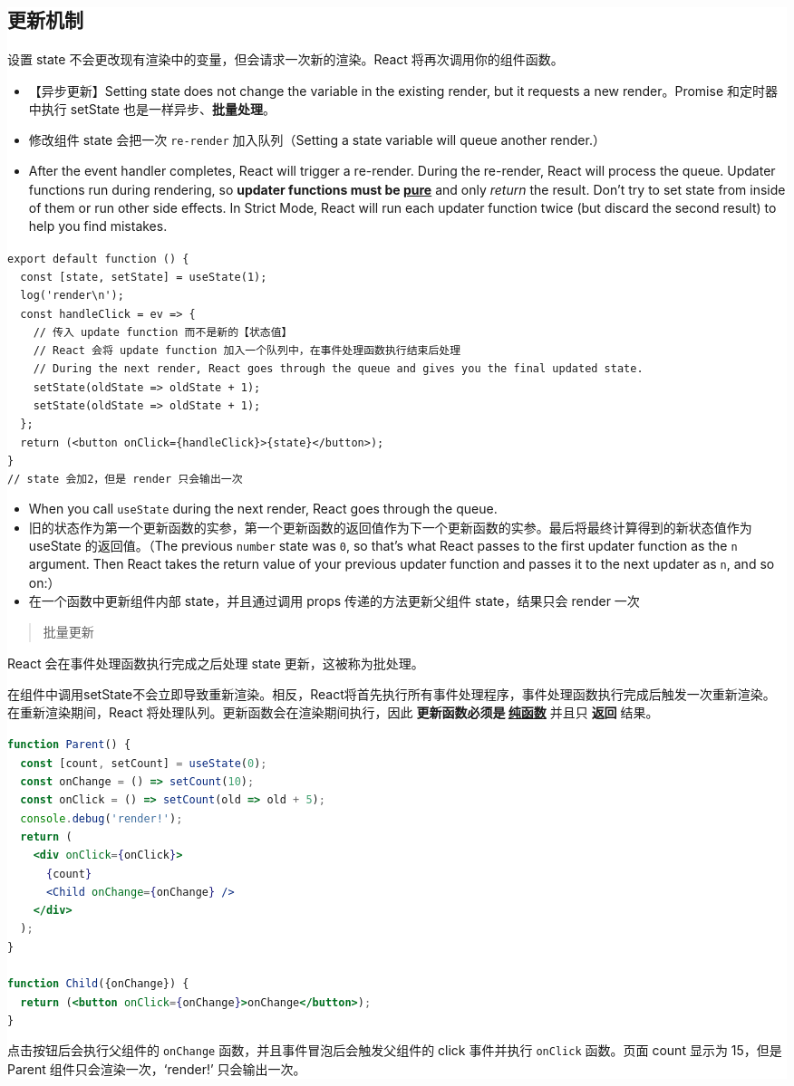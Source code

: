 ## 更新机制

设置 state 不会更改现有渲染中的变量，但会请求一次新的渲染。React 将再次调用你的组件函数。

- 【异步更新】Setting state does not change the variable in the existing render, but it requests a new render。Promise 和定时器中执行 setState 也是一样异步、**批量处理**。

- 修改组件 state 会把一次 `re-render` 加入队列（Setting a state variable will queue another render.）

- After the event handler completes, React will trigger a re-render. During the re-render, React will process the queue. Updater functions run during rendering, so **updater functions must be [pure](https://react.dev/learn/keeping-components-pure)** and only *return* the result. Don’t try to set state from inside of them or run other side effects. In Strict Mode, React will run each updater function twice (but discard the second result) to help you find mistakes.

```tsx
export default function () {
  const [state, setState] = useState(1);
  log('render\n');
  const handleClick = ev => {
    // 传入 update function 而不是新的【状态值】
    // React 会将 update function 加入一个队列中，在事件处理函数执行结束后处理
    // During the next render, React goes through the queue and gives you the final updated state.
    setState(oldState => oldState + 1);
    setState(oldState => oldState + 1);
  };
  return (<button onClick={handleClick}>{state}</button>);
}
// state 会加2，但是 render 只会输出一次
```

- When you call `useState` during the next render, React goes through the queue. 
- 旧的状态作为第一个更新函数的实参，第一个更新函数的返回值作为下一个更新函数的实参。最后将最终计算得到的新状态值作为 useState 的返回值。（The previous `number` state was `0`, so that’s what React passes to the first updater function as the `n` argument. Then React takes the return value of your previous updater function and passes it to the next updater as `n`, and so on:）
- 在一个函数中更新组件内部 state，并且通过调用 props 传递的方法更新父组件 state，结果只会 render 一次

> 批量更新

React 会在事件处理函数执行完成之后处理 state 更新，这被称为批处理。

在组件中调用setState不会立即导致重新渲染。相反，React将首先执行所有事件处理程序，事件处理函数执行完成后触发一次重新渲染。在重新渲染期间，React 将处理队列。更新函数会在渲染期间执行，因此 **更新函数必须是 [纯函数](https://zh-hans.react.dev/learn/keeping-components-pure)** 并且只 **返回** 结果。

```jsx
function Parent() {
  const [count, setCount] = useState(0);
  const onChange = () => setCount(10);
  const onClick = () => setCount(old => old + 5);
  console.debug('render!');
  return (
    <div onClick={onClick}>
      {count}
      <Child onChange={onChange} />
    </div>
  );
}

function Child({onChange}) {
  return (<button onClick={onChange}>onChange</button>);
}
```
点击按钮后会执行父组件的 `onChange` 函数，并且事件冒泡后会触发父组件的 click 事件并执行 `onClick` 函数。页面 count 显示为 15，但是 Parent 组件只会渲染一次，‘render!’ 只会输出一次。
